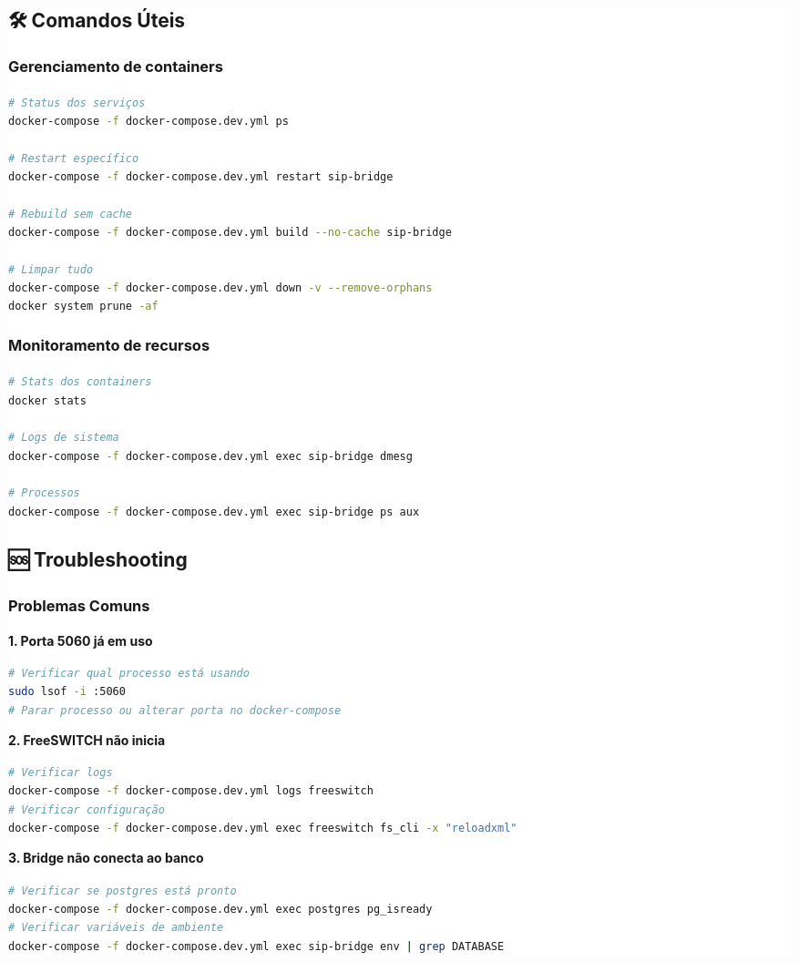## 🛠️ Comandos Úteis

### Gerenciamento de containers
```bash
# Status dos serviços
docker-compose -f docker-compose.dev.yml ps

# Restart específico
docker-compose -f docker-compose.dev.yml restart sip-bridge

# Rebuild sem cache
docker-compose -f docker-compose.dev.yml build --no-cache sip-bridge

# Limpar tudo
docker-compose -f docker-compose.dev.yml down -v --remove-orphans
docker system prune -af
```

### Monitoramento de recursos
```bash
# Stats dos containers
docker stats

# Logs de sistema
docker-compose -f docker-compose.dev.yml exec sip-bridge dmesg

# Processos
docker-compose -f docker-compose.dev.yml exec sip-bridge ps aux
```

## 🆘 Troubleshooting

### Problemas Comuns

**1. Porta 5060 já em uso**
```bash
# Verificar qual processo está usando
sudo lsof -i :5060
# Parar processo ou alterar porta no docker-compose
```

**2. FreeSWITCH não inicia**
```bash
# Verificar logs
docker-compose -f docker-compose.dev.yml logs freeswitch
# Verificar configuração
docker-compose -f docker-compose.dev.yml exec freeswitch fs_cli -x "reloadxml"
```

**3. Bridge não conecta ao banco**
```bash
# Verificar se postgres está pronto
docker-compose -f docker-compose.dev.yml exec postgres pg_isready
# Verificar variáveis de ambiente
docker-compose -f docker-compose.dev.yml exec sip-bridge env | grep DATABASE
```
